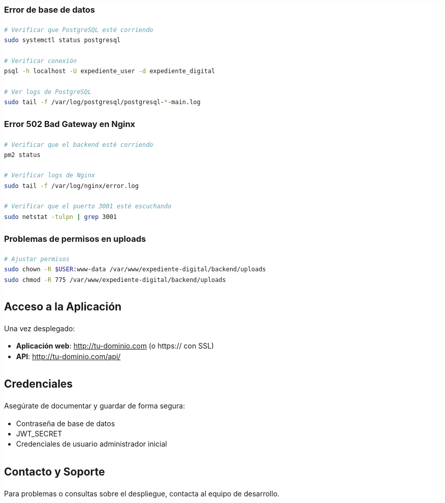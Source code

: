### Error de base de datos

```bash
# Verificar que PostgreSQL esté corriendo
sudo systemctl status postgresql

# Verificar conexión
psql -h localhost -U expediente_user -d expediente_digital

# Ver logs de PostgreSQL
sudo tail -f /var/log/postgresql/postgresql-*-main.log
```

### Error 502 Bad Gateway en Nginx

```bash
# Verificar que el backend esté corriendo
pm2 status

# Verificar logs de Nginx
sudo tail -f /var/log/nginx/error.log

# Verificar que el puerto 3001 esté escuchando
sudo netstat -tulpn | grep 3001
```

### Problemas de permisos en uploads

```bash
# Ajustar permisos
sudo chown -R $USER:www-data /var/www/expediente-digital/backend/uploads
sudo chmod -R 775 /var/www/expediente-digital/backend/uploads
```

## Acceso a la Aplicación

Una vez desplegado:

- **Aplicación web**: http://tu-dominio.com (o https:// con SSL)
- **API**: http://tu-dominio.com/api/

## Credenciales

Asegúrate de documentar y guardar de forma segura:
- Contraseña de base de datos
- JWT_SECRET
- Credenciales de usuario administrador inicial

## Contacto y Soporte

Para problemas o consultas sobre el despliegue, contacta al equipo de desarrollo.